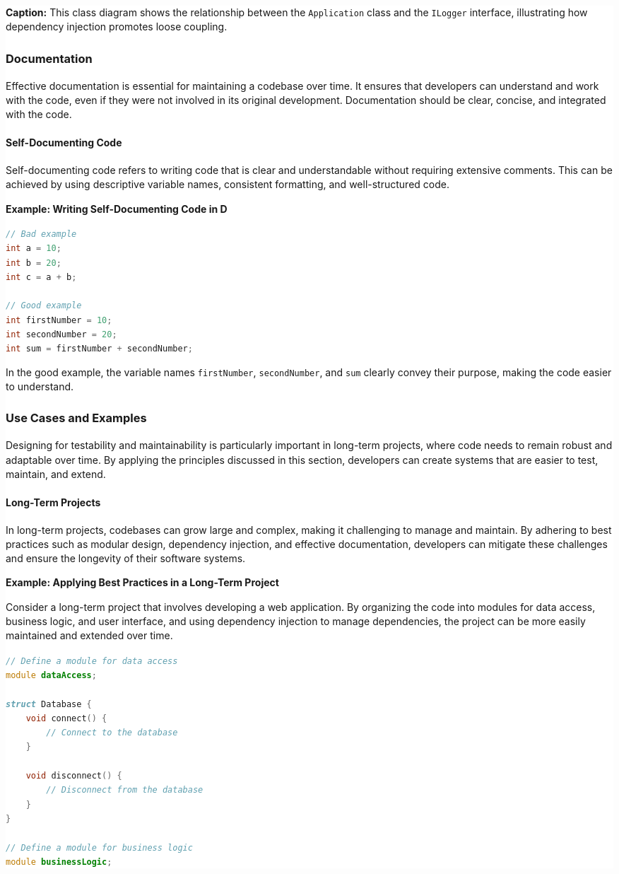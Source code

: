**Caption:** This class diagram shows the relationship between the `Application` class and the `ILogger` interface, illustrating how dependency injection promotes loose coupling.

### Documentation

Effective documentation is essential for maintaining a codebase over time. It ensures that developers can understand and work with the code, even if they were not involved in its original development. Documentation should be clear, concise, and integrated with the code.

#### Self-Documenting Code

Self-documenting code refers to writing code that is clear and understandable without requiring extensive comments. This can be achieved by using descriptive variable names, consistent formatting, and well-structured code.

**Example: Writing Self-Documenting Code in D**

```d
// Bad example
int a = 10;
int b = 20;
int c = a + b;

// Good example
int firstNumber = 10;
int secondNumber = 20;
int sum = firstNumber + secondNumber;
```

In the good example, the variable names `firstNumber`, `secondNumber`, and `sum` clearly convey their purpose, making the code easier to understand.

### Use Cases and Examples

Designing for testability and maintainability is particularly important in long-term projects, where code needs to remain robust and adaptable over time. By applying the principles discussed in this section, developers can create systems that are easier to test, maintain, and extend.

#### Long-Term Projects

In long-term projects, codebases can grow large and complex, making it challenging to manage and maintain. By adhering to best practices such as modular design, dependency injection, and effective documentation, developers can mitigate these challenges and ensure the longevity of their software systems.

**Example: Applying Best Practices in a Long-Term Project**

Consider a long-term project that involves developing a web application. By organizing the code into modules for data access, business logic, and user interface, and using dependency injection to manage dependencies, the project can be more easily maintained and extended over time.

```d
// Define a module for data access
module dataAccess;

struct Database {
    void connect() {
        // Connect to the database
    }
    
    void disconnect() {
        // Disconnect from the database
    }
}

// Define a module for business logic
module businessLogic;

```